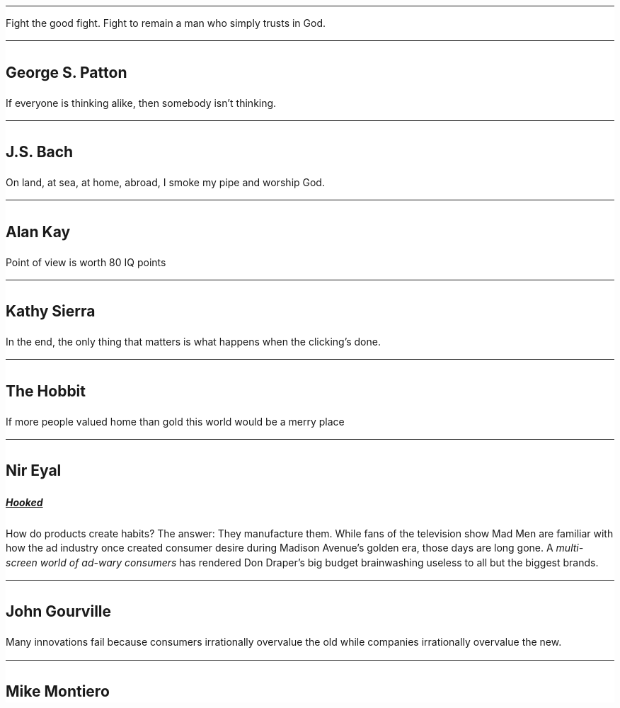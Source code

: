 _____

Fight the good fight. Fight to remain a man who simply trusts in God.   

_____

## George S. Patton
If everyone is thinking alike, then somebody isn’t thinking.  

_____

## J.S. Bach
On land, at sea, at home, abroad, I smoke my pipe and worship God.  

_____

## Alan Kay
Point of view is worth 80 IQ points  

_____

## Kathy Sierra
In the end, the only thing that matters is what happens when the clicking’s done.  

_____

## The Hobbit
If more people valued home than gold this world would be a merry place   

_____

## Nir Eyal

##### [Hooked](http://amzn.to/246dE2V)
How do products create habits? The answer: They manufacture them. While fans of the television show Mad Men are familiar with how the ad industry once created consumer desire during Madison Avenue’s golden era, those days are long gone. A _multi-screen world of ad-wary consumers_ has rendered Don Draper’s big budget brainwashing useless to all but the biggest brands.  

_____

## John Gourville
Many innovations fail because consumers irrationally overvalue the old while companies irrationally overvalue the new.  

_____

## Mike Montiero
